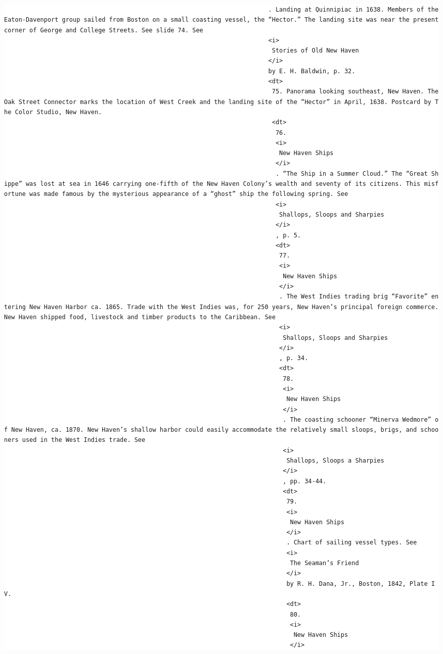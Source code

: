                                                                              . Landing at Quinnipiac in 1638. Members of the Eaton-Davenport group sailed from Boston on a small coasting vessel, the “Hector.” The landing site was near the present corner of George and College Streets. See slide 74. See
                                                                             <i>
                                                                              Stories of Old New Haven
                                                                             </i>
                                                                             by E. H. Baldwin, p. 32.
                                                                             <dt>
                                                                              75. Panorama looking southeast, New Haven. The Oak Street Connector marks the location of West Creek and the landing site of the “Hector” in April, 1638. Postcard by The Color Studio, New Haven.
                                                                              <dt>
                                                                               76.
                                                                               <i>
                                                                                New Haven Ships
                                                                               </i>
                                                                               . “The Ship in a Summer Cloud.” The “Great Shippe” was lost at sea in 1646 carrying one-fifth of the New Haven Colony’s wealth and seventy of its citizens. This misfortune was made famous by the mysterious appearance of a “ghost” ship the following spring. See
                                                                               <i>
                                                                                Shallops, Sloops and Sharpies
                                                                               </i>
                                                                               , p. 5.
                                                                               <dt>
                                                                                77.
                                                                                <i>
                                                                                 New Haven Ships
                                                                                </i>
                                                                                . The West Indies trading brig “Favorite” entering New Haven Harbor ca. 1865. Trade with the West Indies was, for 250 years, New Haven’s principal foreign commerce. New Haven shipped food, livestock and timber products to the Caribbean. See
                                                                                <i>
                                                                                 Shallops, Sloops and Sharpies
                                                                                </i>
                                                                                , p. 34.
                                                                                <dt>
                                                                                 78.
                                                                                 <i>
                                                                                  New Haven Ships
                                                                                 </i>
                                                                                 . The coasting schooner “Minerva Wedmore” of New Haven, ca. 1870. New Haven’s shallow harbor could easily accommodate the relatively small sloops, brigs, and schooners used in the West Indies trade. See
                                                                                 <i>
                                                                                  Shallops, Sloops a Sharpies
                                                                                 </i>
                                                                                 , pp. 34-44.
                                                                                 <dt>
                                                                                  79.
                                                                                  <i>
                                                                                   New Haven Ships
                                                                                  </i>
                                                                                  . Chart of sailing vessel types. See
                                                                                  <i>
                                                                                   The Seaman’s Friend
                                                                                  </i>
                                                                                  by R. H. Dana, Jr., Boston, 1842, Plate IV.
                                                                                  <dt>
                                                                                   80.
                                                                                   <i>
                                                                                    New Haven Ships
                                                                                   </i>